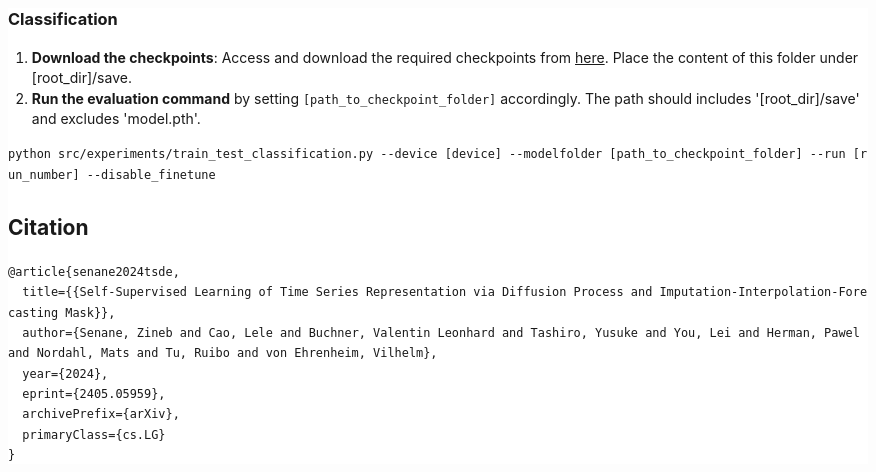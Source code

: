 ### Classification
1. **Download the checkpoints**: Access and download the required checkpoints from [here](https://storage.googleapis.com/motherbrain-tsde/Checkpoints/Classification.zip). Place the content of this folder under [root_dir]/save.
2. **Run the evaluation command** by setting `[path_to_checkpoint_folder]` accordingly. The path should includes '[root_dir]/save' and excludes 'model.pth'.
```
python src/experiments/train_test_classification.py --device [device] --modelfolder [path_to_checkpoint_folder] --run [run_number] --disable_finetune
```
## Citation
```
@article{senane2024tsde,
  title={{Self-Supervised Learning of Time Series Representation via Diffusion Process and Imputation-Interpolation-Forecasting Mask}},
  author={Senane, Zineb and Cao, Lele and Buchner, Valentin Leonhard and Tashiro, Yusuke and You, Lei and Herman, Pawel and Nordahl, Mats and Tu, Ruibo and von Ehrenheim, Vilhelm},
  year={2024},
  eprint={2405.05959},
  archivePrefix={arXiv},
  primaryClass={cs.LG}
}
```
